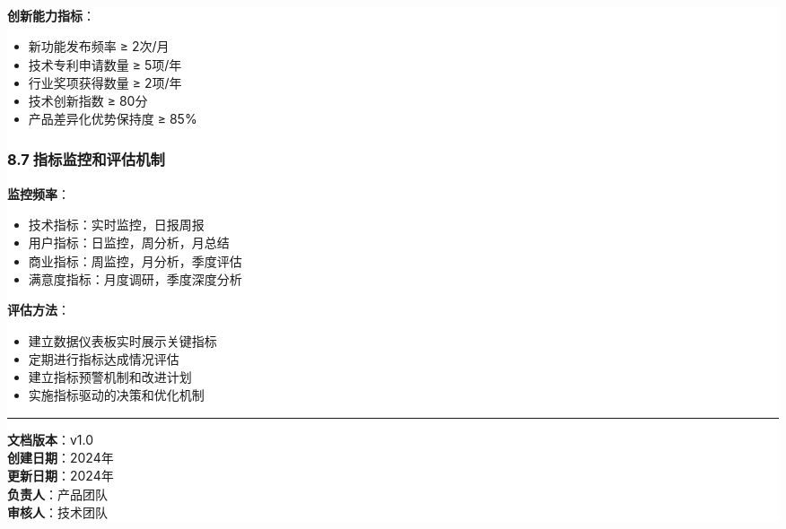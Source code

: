 **创新能力指标**：
- 新功能发布频率 ≥ 2次/月
- 技术专利申请数量 ≥ 5项/年
- 行业奖项获得数量 ≥ 2项/年
- 技术创新指数 ≥ 80分
- 产品差异化优势保持度 ≥ 85%

### 8.7 指标监控和评估机制

**监控频率**：
- 技术指标：实时监控，日报周报
- 用户指标：日监控，周分析，月总结
- 商业指标：周监控，月分析，季度评估
- 满意度指标：月度调研，季度深度分析

**评估方法**：
- 建立数据仪表板实时展示关键指标
- 定期进行指标达成情况评估
- 建立指标预警机制和改进计划
- 实施指标驱动的决策和优化机制

---

**文档版本**：v1.0  
**创建日期**：2024年  
**更新日期**：2024年  
**负责人**：产品团队  
**审核人**：技术团队